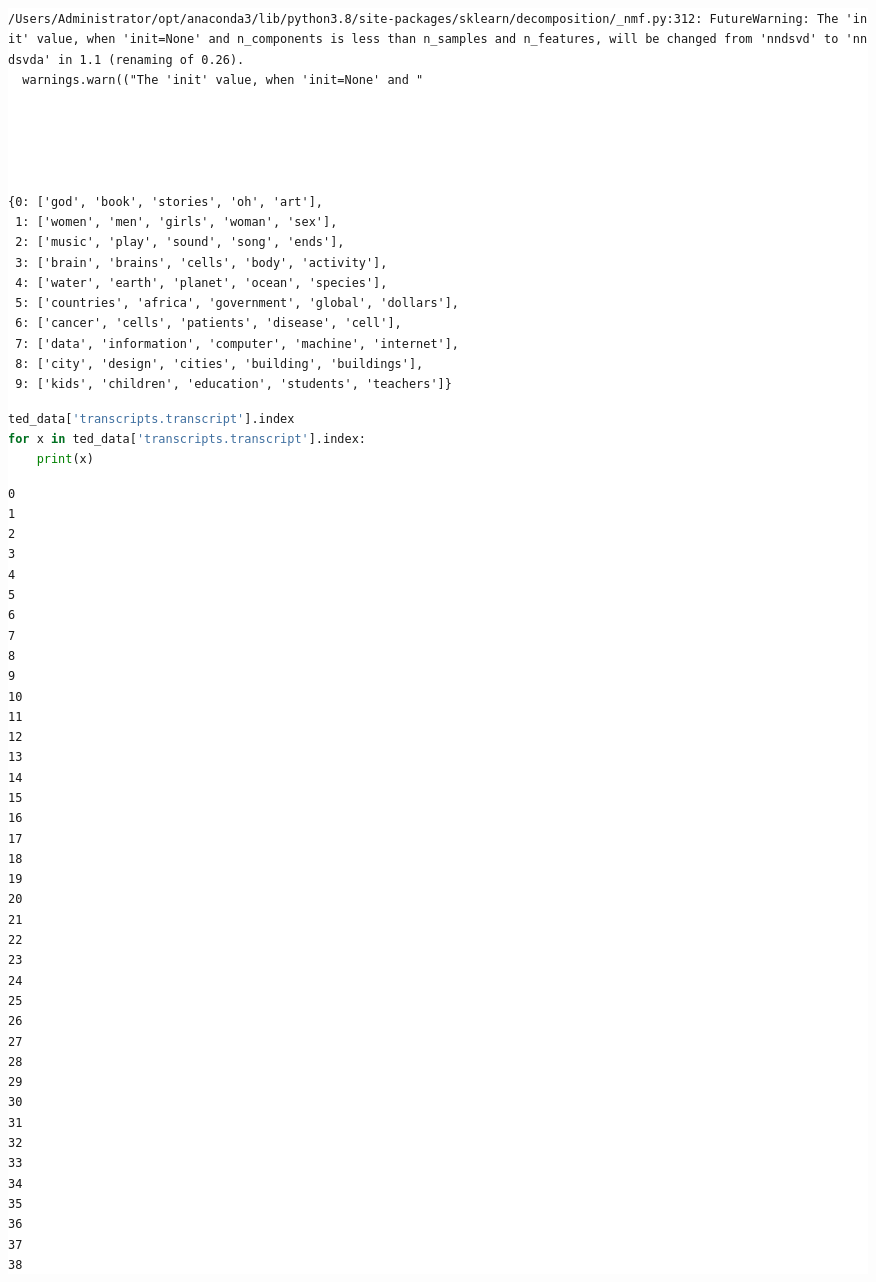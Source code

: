     /Users/Administrator/opt/anaconda3/lib/python3.8/site-packages/sklearn/decomposition/_nmf.py:312: FutureWarning: The 'init' value, when 'init=None' and n_components is less than n_samples and n_features, will be changed from 'nndsvd' to 'nndsvda' in 1.1 (renaming of 0.26).
      warnings.warn(("The 'init' value, when 'init=None' and "





    {0: ['god', 'book', 'stories', 'oh', 'art'],
     1: ['women', 'men', 'girls', 'woman', 'sex'],
     2: ['music', 'play', 'sound', 'song', 'ends'],
     3: ['brain', 'brains', 'cells', 'body', 'activity'],
     4: ['water', 'earth', 'planet', 'ocean', 'species'],
     5: ['countries', 'africa', 'government', 'global', 'dollars'],
     6: ['cancer', 'cells', 'patients', 'disease', 'cell'],
     7: ['data', 'information', 'computer', 'machine', 'internet'],
     8: ['city', 'design', 'cities', 'building', 'buildings'],
     9: ['kids', 'children', 'education', 'students', 'teachers']}




```python
ted_data['transcripts.transcript'].index
for x in ted_data['transcripts.transcript'].index:
    print(x)
```

    0
    1
    2
    3
    4
    5
    6
    7
    8
    9
    10
    11
    12
    13
    14
    15
    16
    17
    18
    19
    20
    21
    22
    23
    24
    25
    26
    27
    28
    29
    30
    31
    32
    33
    34
    35
    36
    37
    38